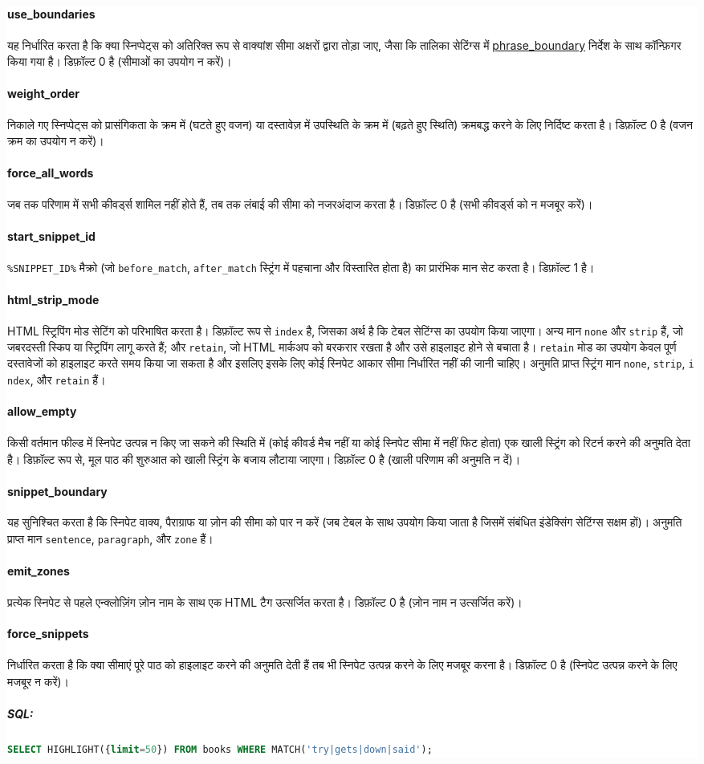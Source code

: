 #### use_boundaries
यह निर्धारित करता है कि क्या स्निप्पेट्स को अतिरिक्त रूप से वाक्यांश सीमा अक्षरों द्वारा तोड़ा जाए, जैसा कि तालिका सेटिंग्स में [phrase_boundary](../Creating_a_table/NLP_and_tokenization/Low-level_tokenization.md#phrase_boundary) निर्देश के साथ कॉन्फ़िगर किया गया है। डिफ़ॉल्ट 0 है (सीमाओं का उपयोग न करें)।

#### weight_order
निकाले गए स्निप्पेट्स को प्रासंगिकता के क्रम में (घटते हुए वजन) या दस्तावेज़ में उपस्थिति के क्रम में (बढ़ते हुए स्थिति) क्रमबद्ध करने के लिए निर्दिष्ट करता है। डिफ़ॉल्ट 0 है (वजन क्रम का उपयोग न करें)।

#### force_all_words
जब तक परिणाम में सभी कीवर्ड्स शामिल नहीं होते हैं, तब तक लंबाई की सीमा को नजरअंदाज करता है। डिफ़ॉल्ट 0 है (सभी कीवर्ड्स को न मजबूर करें)।

#### start_snippet_id
`%SNIPPET_ID%` मैक्रो (जो `before_match`, `after_match` स्ट्रिंग में पहचाना और विस्तारित होता है) का प्रारंभिक मान सेट करता है। डिफ़ॉल्ट 1 है।

#### html_strip_mode
HTML स्ट्रिपिंग मोड सेटिंग को परिभाषित करता है। डिफ़ॉल्ट रूप से `index` है, जिसका अर्थ है कि टेबल सेटिंग्स का उपयोग किया जाएगा। अन्य मान `none` और `strip` हैं, जो जबरदस्ती स्किप या स्ट्रिपिंग लागू करते हैं; और `retain`, जो HTML मार्कअप को बरकरार रखता है और उसे हाइलाइट होने से बचाता है। `retain` मोड का उपयोग केवल पूर्ण दस्तावेजों को हाइलाइट करते समय किया जा सकता है और इसलिए इसके लिए कोई स्निपेट आकार सीमा निर्धारित नहीं की जानी चाहिए। अनुमति प्राप्त स्ट्रिंग मान `none`, `strip`, `index`, और `retain` हैं।

#### allow_empty
किसी वर्तमान फील्ड में स्निपेट उत्पन्न न किए जा सकने की स्थिति में (कोई कीवर्ड मैच नहीं या कोई स्निपेट सीमा में नहीं फिट होता) एक खाली स्ट्रिंग को रिटर्न करने की अनुमति देता है। डिफ़ॉल्ट रूप से, मूल पाठ की शुरुआत को खाली स्ट्रिंग के बजाय लौटाया जाएगा। डिफ़ॉल्ट 0 है (खाली परिणाम की अनुमति न दें)।

#### snippet_boundary
यह सुनिश्चित करता है कि स्निपेट वाक्य, पैराग्राफ या ज़ोन की सीमा को पार न करें (जब टेबल के साथ उपयोग किया जाता है जिसमें संबंधित इंडेक्सिंग सेटिंग्स सक्षम हों)। अनुमति प्राप्त मान `sentence`, `paragraph`, और `zone` हैं।

#### emit_zones
प्रत्येक स्निपेट से पहले एन्क्लोज़िंग ज़ोन नाम के साथ एक HTML टैग उत्सर्जित करता है। डिफ़ॉल्ट 0 है (ज़ोन नाम न उत्सर्जित करें)।

#### force_snippets
निर्धारित करता है कि क्या सीमाएं पूरे पाठ को हाइलाइट करने की अनुमति देती हैं तब भी स्निपेट उत्पन्न करने के लिए मजबूर करना है। डिफ़ॉल्ट 0 है (स्निपेट उत्पन्न करने के लिए मजबूर न करें)।


##### SQL:


```sql
SELECT HIGHLIGHT({limit=50}) FROM books WHERE MATCH('try|gets|down|said');
```
